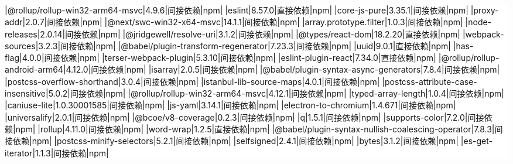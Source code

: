 |@rollup/rollup-win32-arm64-msvc|4.9.6|间接依赖|npm|
|eslint|8.57.0|直接依赖|npm|
|core-js-pure|3.35.1|间接依赖|npm|
|proxy-addr|2.0.7|间接依赖|npm|
|@next/swc-win32-x64-msvc|14.1.1|间接依赖|npm|
|array.prototype.filter|1.0.3|间接依赖|npm|
|node-releases|2.0.14|间接依赖|npm|
|@jridgewell/resolve-uri|3.1.2|间接依赖|npm|
|@types/react-dom|18.2.20|直接依赖|npm|
|webpack-sources|3.2.3|间接依赖|npm|
|@babel/plugin-transform-regenerator|7.23.3|间接依赖|npm|
|uuid|9.0.1|直接依赖|npm|
|has-flag|4.0.0|间接依赖|npm|
|terser-webpack-plugin|5.3.10|间接依赖|npm|
|eslint-plugin-react|7.34.0|直接依赖|npm|
|@rollup/rollup-android-arm64|4.12.0|间接依赖|npm|
|isarray|2.0.5|间接依赖|npm|
|@babel/plugin-syntax-async-generators|7.8.4|间接依赖|npm|
|postcss-overflow-shorthand|3.0.4|间接依赖|npm|
|istanbul-lib-source-maps|4.0.1|间接依赖|npm|
|postcss-attribute-case-insensitive|5.0.2|间接依赖|npm|
|@rollup/rollup-win32-arm64-msvc|4.12.1|间接依赖|npm|
|typed-array-length|1.0.4|间接依赖|npm|
|caniuse-lite|1.0.30001585|间接依赖|npm|
|js-yaml|3.14.1|间接依赖|npm|
|electron-to-chromium|1.4.671|间接依赖|npm|
|universalify|2.0.1|间接依赖|npm|
|@bcoe/v8-coverage|0.2.3|间接依赖|npm|
|q|1.5.1|间接依赖|npm|
|supports-color|7.2.0|间接依赖|npm|
|rollup|4.11.0|间接依赖|npm|
|word-wrap|1.2.5|直接依赖|npm|
|@babel/plugin-syntax-nullish-coalescing-operator|7.8.3|间接依赖|npm|
|postcss-minify-selectors|5.2.1|间接依赖|npm|
|selfsigned|2.4.1|间接依赖|npm|
|bytes|3.1.2|间接依赖|npm|
|es-get-iterator|1.1.3|间接依赖|npm|